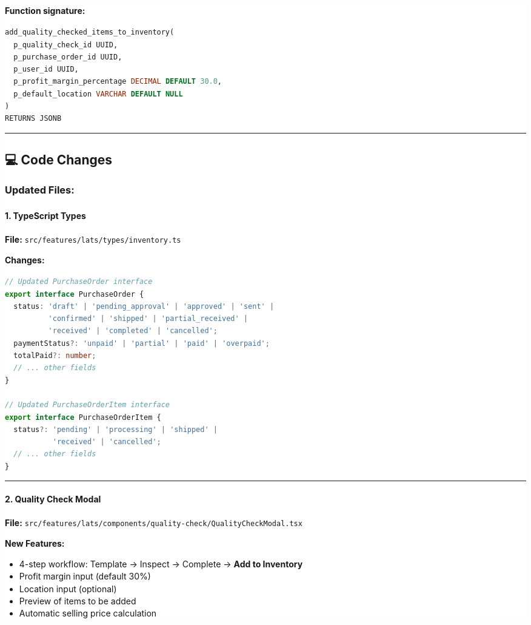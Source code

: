 **Function signature:**
```sql
add_quality_checked_items_to_inventory(
  p_quality_check_id UUID,
  p_purchase_order_id UUID,
  p_user_id UUID,
  p_profit_margin_percentage DECIMAL DEFAULT 30.0,
  p_default_location VARCHAR DEFAULT NULL
)
RETURNS JSONB
```

---

## 💻 Code Changes

### Updated Files:

#### 1. **TypeScript Types**
**File:** `src/features/lats/types/inventory.ts`

**Changes:**
```typescript
// Updated PurchaseOrder interface
export interface PurchaseOrder {
  status: 'draft' | 'pending_approval' | 'approved' | 'sent' | 
          'confirmed' | 'shipped' | 'partial_received' | 
          'received' | 'completed' | 'cancelled';
  paymentStatus?: 'unpaid' | 'partial' | 'paid' | 'overpaid';
  totalPaid?: number;
  // ... other fields
}

// Updated PurchaseOrderItem interface
export interface PurchaseOrderItem {
  status?: 'pending' | 'processing' | 'shipped' | 
           'received' | 'cancelled';
  // ... other fields
}
```

---

#### 2. **Quality Check Modal**
**File:** `src/features/lats/components/quality-check/QualityCheckModal.tsx`

**New Features:**
- 4-step workflow: Template → Inspect → Complete → **Add to Inventory**
- Profit margin input (default 30%)
- Location input (optional)
- Preview of items to be added
- Automatic selling price calculation
